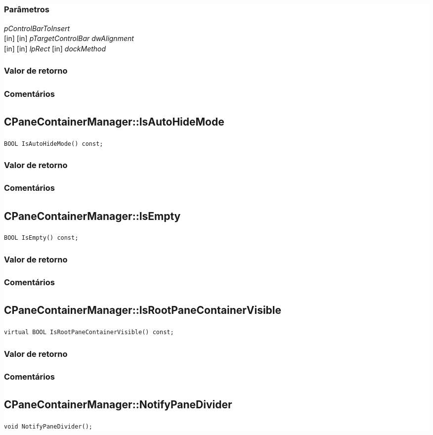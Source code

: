 ### <a name="parameters"></a>Parâmetros

*pControlBarToInsert*<br/>
[in] [in] *pTargetControlBar*
*dwAlignment*<br/>
[in] [in] *lpRect* [in] *dockMethod*

### <a name="return-value"></a>Valor de retorno

### <a name="remarks"></a>Comentários

##  <a name="isautohidemode"></a>  CPaneContainerManager::IsAutoHideMode


```
BOOL IsAutoHideMode() const;
```

### <a name="return-value"></a>Valor de retorno

### <a name="remarks"></a>Comentários

##  <a name="isempty"></a>  CPaneContainerManager::IsEmpty


```
BOOL IsEmpty() const;
```

### <a name="return-value"></a>Valor de retorno

### <a name="remarks"></a>Comentários

##  <a name="isrootpanecontainervisible"></a>  CPaneContainerManager::IsRootPaneContainerVisible


```
virtual BOOL IsRootPaneContainerVisible() const;
```

### <a name="return-value"></a>Valor de retorno

### <a name="remarks"></a>Comentários

##  <a name="notifypanedivider"></a>  CPaneContainerManager::NotifyPaneDivider


```
void NotifyPaneDivider();
```
